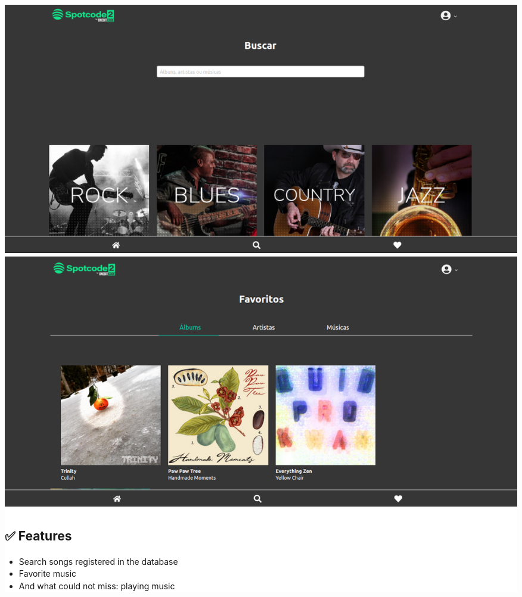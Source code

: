   <img alt="logo" src="./screenshots/spotcode_3.png" width="1000px"/>
  <img alt="logo" src="./screenshots/spotcode_4.png" width="1000px"/>
</h3>

## ✅ Features
- Search songs registered in the database
- Favorite music
- And what could not miss: playing music
